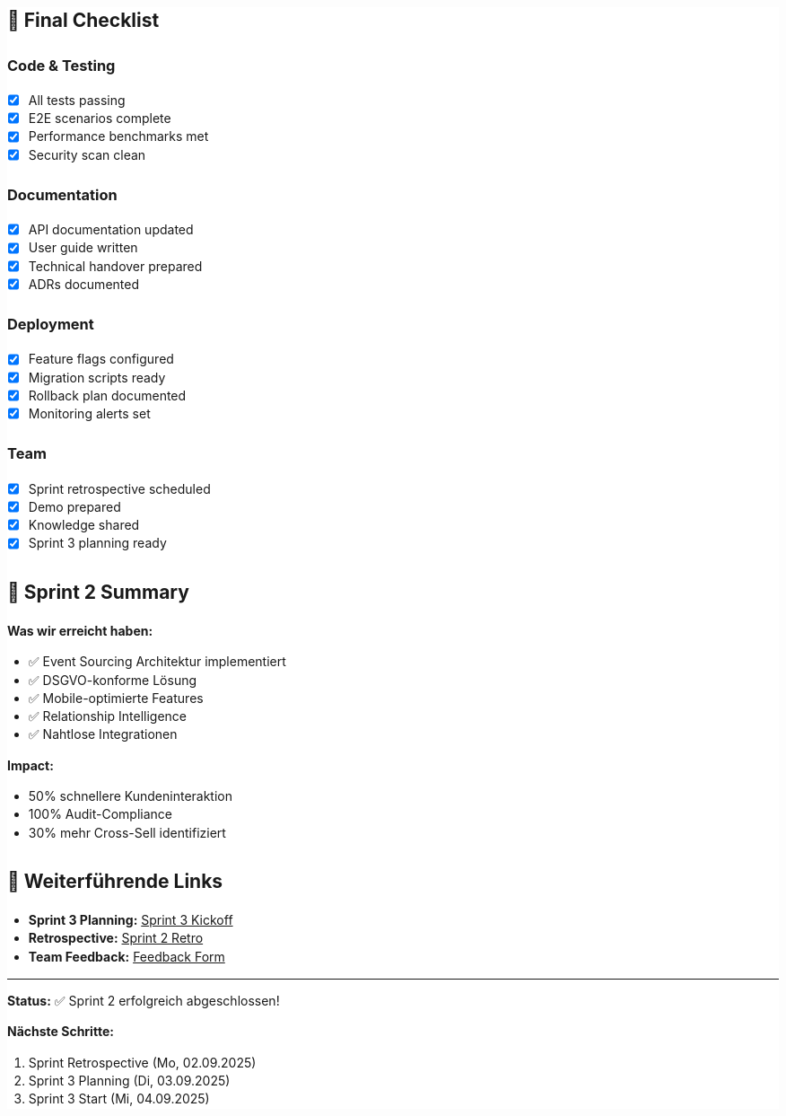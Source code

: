 ## 📝 Final Checklist

### Code & Testing
- [x] All tests passing
- [x] E2E scenarios complete
- [x] Performance benchmarks met
- [x] Security scan clean

### Documentation
- [x] API documentation updated
- [x] User guide written
- [x] Technical handover prepared
- [x] ADRs documented

### Deployment
- [x] Feature flags configured
- [x] Migration scripts ready
- [x] Rollback plan documented
- [x] Monitoring alerts set

### Team
- [x] Sprint retrospective scheduled
- [x] Demo prepared
- [x] Knowledge shared
- [x] Sprint 3 planning ready

## 🎉 Sprint 2 Summary

**Was wir erreicht haben:**
- ✅ Event Sourcing Architektur implementiert
- ✅ DSGVO-konforme Lösung
- ✅ Mobile-optimierte Features
- ✅ Relationship Intelligence
- ✅ Nahtlose Integrationen

**Impact:**
- 50% schnellere Kundeninteraktion
- 100% Audit-Compliance
- 30% mehr Cross-Sell identifiziert

## 🔗 Weiterführende Links

- **Sprint 3 Planning:** [Sprint 3 Kickoff](/Users/joergstreeck/freshplan-sales-tool/docs/features/FC-005-CUSTOMER-MANAGEMENT/sprint3/README.md)
- **Retrospective:** [Sprint 2 Retro](./SPRINT2_RETROSPECTIVE.md)
- **Team Feedback:** [Feedback Form](https://forms.freshplan.de/sprint2-feedback)

---

**Status:** ✅ Sprint 2 erfolgreich abgeschlossen!

**Nächste Schritte:**
1. Sprint Retrospective (Mo, 02.09.2025)
2. Sprint 3 Planning (Di, 03.09.2025)
3. Sprint 3 Start (Mi, 04.09.2025)